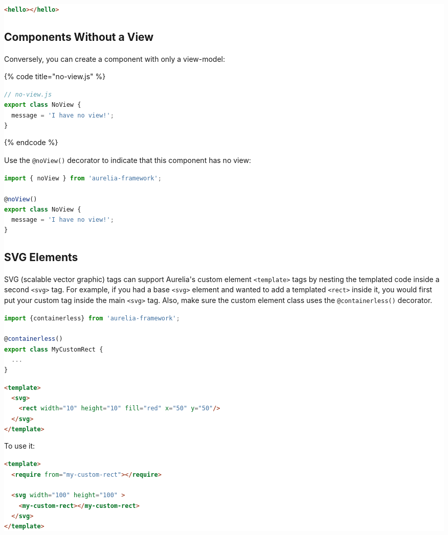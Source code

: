 ```html
<hello></hello>
```

## Components Without a View

Conversely, you can create a component with only a view-model:

{% code title="no-view.js" %}
```javascript
// no-view.js
export class NoView {
  message = 'I have no view!';
}
```
{% endcode %}

Use the `@noView()` decorator to indicate that this component has no view:

```javascript
import { noView } from 'aurelia-framework';

@noView()
export class NoView {
  message = 'I have no view!';
}
```

## SVG Elements

SVG (scalable vector graphic) tags can support Aurelia's custom element `<template>` tags by nesting the templated code inside a second `<svg>` tag. For example, if you had a base `<svg>` element and wanted to add a templated `<rect>` inside it, you would first put your custom tag inside the main `<svg>` tag. Also, make sure the custom element class uses the `@containerless()` decorator.

```javascript
import {containerless} from 'aurelia-framework';

@containerless()
export class MyCustomRect {
  ...
}
```

```html
<template>
  <svg>
    <rect width="10" height="10" fill="red" x="50" y="50"/>
  </svg>
</template>
```

To use it:

```html
<template>
  <require from="my-custom-rect"></require>

  <svg width="100" height="100" >
    <my-custom-rect></my-custom-rect>
  </svg>
</template>
```

